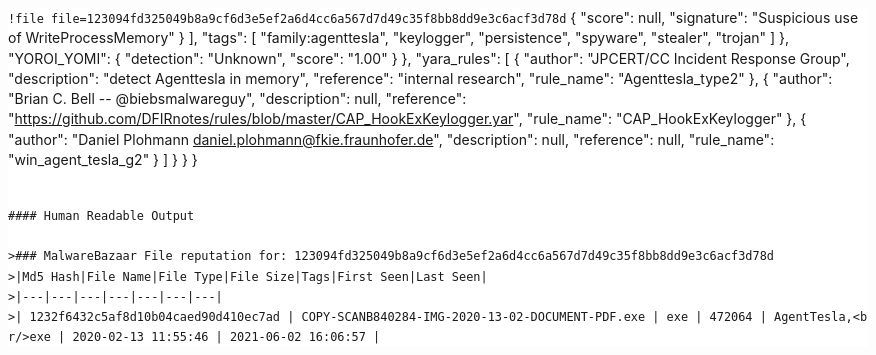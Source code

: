 ```!file file=123094fd325049b8a9cf6d3e5ef2a6d4cc6a567d7d49c35f8bb8dd9e3c6acf3d78d```
                        {
                            "score": null,
                            "signature": "Suspicious use of WriteProcessMemory"
                        }
                    ],
                    "tags": [
                        "family:agenttesla",
                        "keylogger",
                        "persistence",
                        "spyware",
                        "stealer",
                        "trojan"
                    ]
                },
                "YOROI_YOMI": {
                    "detection": "Unknown",
                    "score": "1.00"
                }
            },
            "yara_rules": [
                {
                    "author": "JPCERT/CC Incident Response Group",
                    "description": "detect Agenttesla in memory",
                    "reference": "internal research",
                    "rule_name": "Agenttesla_type2"
                },
                {
                    "author": "Brian C. Bell -- @biebsmalwareguy",
                    "description": null,
                    "reference": "https://github.com/DFIRnotes/rules/blob/master/CAP_HookExKeylogger.yar",
                    "rule_name": "CAP_HookExKeylogger"
                },
                {
                    "author": "Daniel Plohmann <daniel.plohmann@fkie.fraunhofer.de>",
                    "description": null,
                    "reference": null,
                    "rule_name": "win_agent_tesla_g2"
                }
            ]
        }
    }
}
```

#### Human Readable Output

>### MalwareBazaar File reputation for: 123094fd325049b8a9cf6d3e5ef2a6d4cc6a567d7d49c35f8bb8dd9e3c6acf3d78d
>|Md5 Hash|File Name|File Type|File Size|Tags|First Seen|Last Seen|
>|---|---|---|---|---|---|---|
>| 1232f6432c5af8d10b04caed90d410ec7ad | COPY-SCANB840284-IMG-2020-13-02-DOCUMENT-PDF.exe | exe | 472064 | AgentTesla,<br/>exe | 2020-02-13 11:55:46 | 2021-06-02 16:06:57 |
